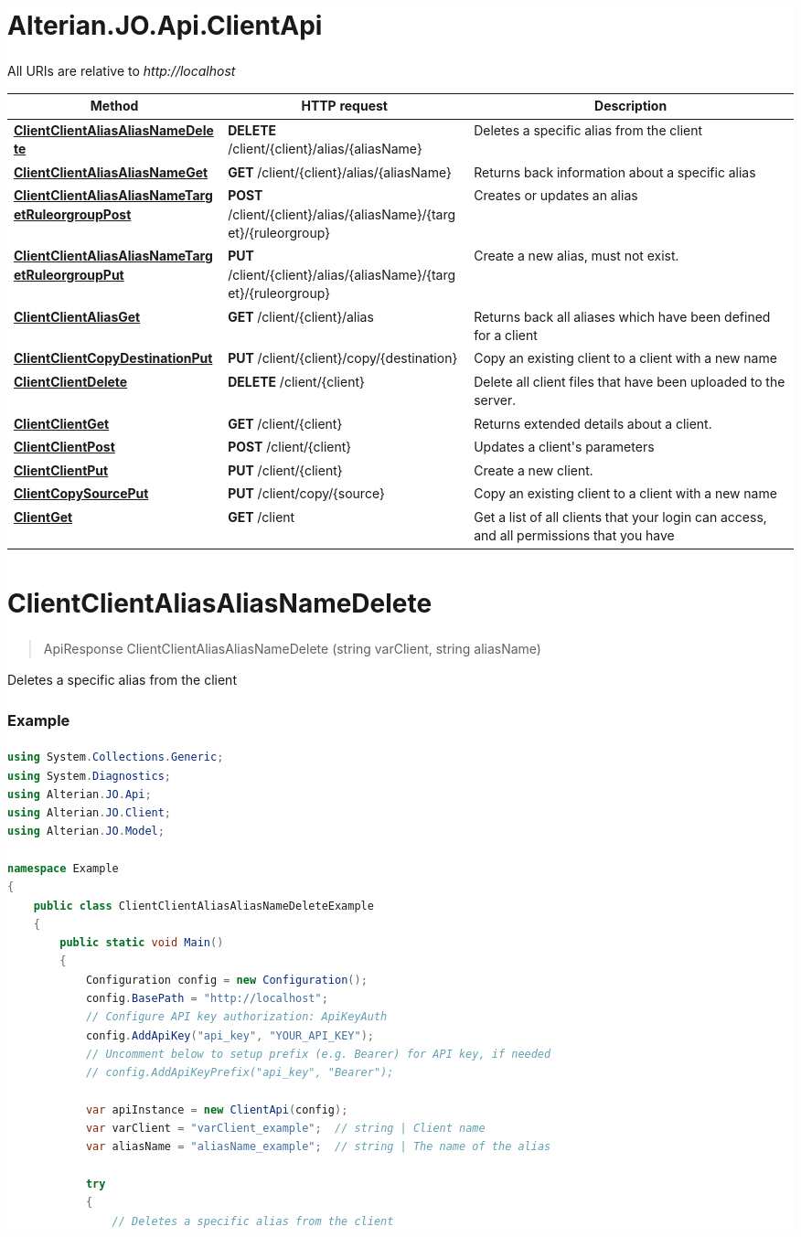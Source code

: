 # Alterian.JO.Api.ClientApi

All URIs are relative to *http://localhost*

| Method | HTTP request | Description |
|--------|--------------|-------------|
| [**ClientClientAliasAliasNameDelete**](ClientApi.md#clientclientaliasaliasnamedelete) | **DELETE** /client/{client}/alias/{aliasName} | Deletes a specific alias from the client |
| [**ClientClientAliasAliasNameGet**](ClientApi.md#clientclientaliasaliasnameget) | **GET** /client/{client}/alias/{aliasName} | Returns back information about a specific alias |
| [**ClientClientAliasAliasNameTargetRuleorgroupPost**](ClientApi.md#clientclientaliasaliasnametargetruleorgrouppost) | **POST** /client/{client}/alias/{aliasName}/{target}/{ruleorgroup} | Creates or updates an alias |
| [**ClientClientAliasAliasNameTargetRuleorgroupPut**](ClientApi.md#clientclientaliasaliasnametargetruleorgroupput) | **PUT** /client/{client}/alias/{aliasName}/{target}/{ruleorgroup} | Create a new alias, must not exist. |
| [**ClientClientAliasGet**](ClientApi.md#clientclientaliasget) | **GET** /client/{client}/alias | Returns back all aliases which have been defined for a client |
| [**ClientClientCopyDestinationPut**](ClientApi.md#clientclientcopydestinationput) | **PUT** /client/{client}/copy/{destination} | Copy an existing client to a client with a new name |
| [**ClientClientDelete**](ClientApi.md#clientclientdelete) | **DELETE** /client/{client} | Delete all client files that have been uploaded to the server. |
| [**ClientClientGet**](ClientApi.md#clientclientget) | **GET** /client/{client} | Returns extended details about a client. |
| [**ClientClientPost**](ClientApi.md#clientclientpost) | **POST** /client/{client} | Updates a client&#39;s parameters |
| [**ClientClientPut**](ClientApi.md#clientclientput) | **PUT** /client/{client} | Create a new client. |
| [**ClientCopySourcePut**](ClientApi.md#clientcopysourceput) | **PUT** /client/copy/{source} | Copy an existing client to a client with a new name |
| [**ClientGet**](ClientApi.md#clientget) | **GET** /client | Get a list of all clients that your login can access, and all permissions that you have |

<a id="clientclientaliasaliasnamedelete"></a>
# **ClientClientAliasAliasNameDelete**
> ApiResponse ClientClientAliasAliasNameDelete (string varClient, string aliasName)

Deletes a specific alias from the client

### Example
```csharp
using System.Collections.Generic;
using System.Diagnostics;
using Alterian.JO.Api;
using Alterian.JO.Client;
using Alterian.JO.Model;

namespace Example
{
    public class ClientClientAliasAliasNameDeleteExample
    {
        public static void Main()
        {
            Configuration config = new Configuration();
            config.BasePath = "http://localhost";
            // Configure API key authorization: ApiKeyAuth
            config.AddApiKey("api_key", "YOUR_API_KEY");
            // Uncomment below to setup prefix (e.g. Bearer) for API key, if needed
            // config.AddApiKeyPrefix("api_key", "Bearer");

            var apiInstance = new ClientApi(config);
            var varClient = "varClient_example";  // string | Client name
            var aliasName = "aliasName_example";  // string | The name of the alias

            try
            {
                // Deletes a specific alias from the client
```